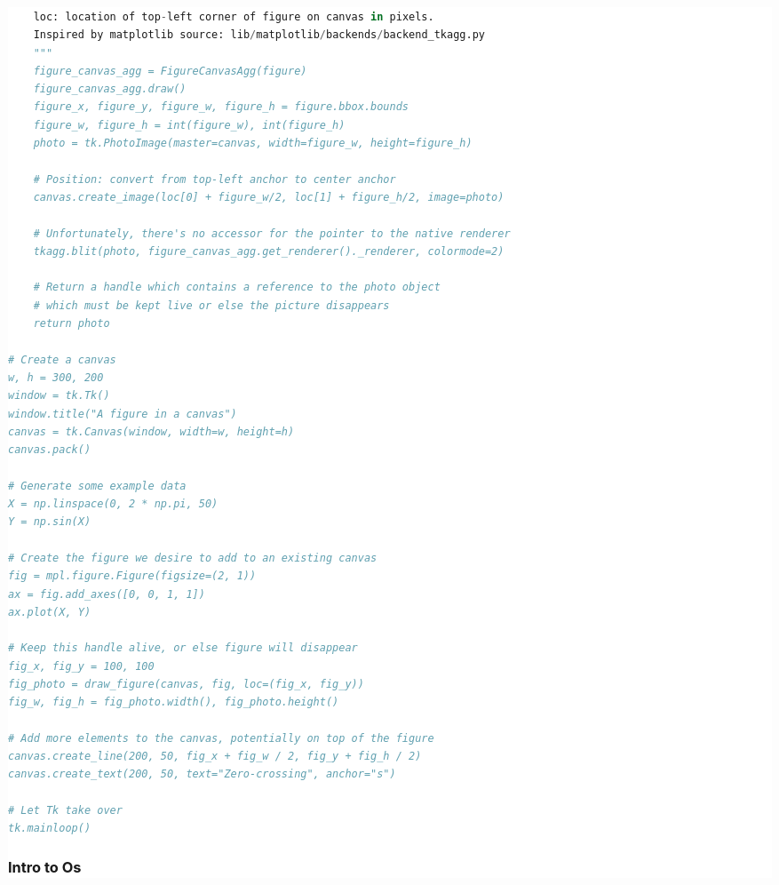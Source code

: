 ```Python
    loc: location of top-left corner of figure on canvas in pixels.
    Inspired by matplotlib source: lib/matplotlib/backends/backend_tkagg.py
    """
    figure_canvas_agg = FigureCanvasAgg(figure)
    figure_canvas_agg.draw()
    figure_x, figure_y, figure_w, figure_h = figure.bbox.bounds
    figure_w, figure_h = int(figure_w), int(figure_h)
    photo = tk.PhotoImage(master=canvas, width=figure_w, height=figure_h)

    # Position: convert from top-left anchor to center anchor
    canvas.create_image(loc[0] + figure_w/2, loc[1] + figure_h/2, image=photo)

    # Unfortunately, there's no accessor for the pointer to the native renderer
    tkagg.blit(photo, figure_canvas_agg.get_renderer()._renderer, colormode=2)

    # Return a handle which contains a reference to the photo object
    # which must be kept live or else the picture disappears
    return photo

# Create a canvas
w, h = 300, 200
window = tk.Tk()
window.title("A figure in a canvas")
canvas = tk.Canvas(window, width=w, height=h)
canvas.pack()

# Generate some example data
X = np.linspace(0, 2 * np.pi, 50)
Y = np.sin(X)

# Create the figure we desire to add to an existing canvas
fig = mpl.figure.Figure(figsize=(2, 1))
ax = fig.add_axes([0, 0, 1, 1])
ax.plot(X, Y)

# Keep this handle alive, or else figure will disappear
fig_x, fig_y = 100, 100
fig_photo = draw_figure(canvas, fig, loc=(fig_x, fig_y))
fig_w, fig_h = fig_photo.width(), fig_photo.height()

# Add more elements to the canvas, potentially on top of the figure
canvas.create_line(200, 50, fig_x + fig_w / 2, fig_y + fig_h / 2)
canvas.create_text(200, 50, text="Zero-crossing", anchor="s")

# Let Tk take over
tk.mainloop()

```

### Intro to Os
